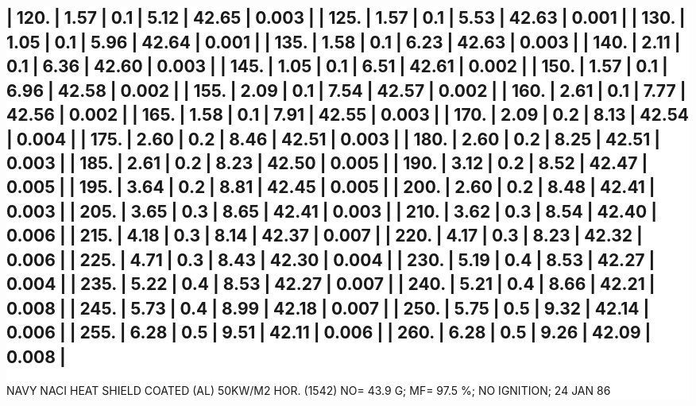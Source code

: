 | 120. | 1.57 | 0.1 | 5.12 | 42.65 | 0.003 |
| 125. | 1.57 | 0.1 | 5.53 | 42.63 | 0.001 |
| 130. | 1.05 | 0.1 | 5.96 | 42.64 | 0.001 |
| 135. | 1.58 | 0.1 | 6.23 | 42.63 | 0.003 |
| 140. | 2.11 | 0.1 | 6.36 | 42.60 | 0.003 |
| 145. | 1.05 | 0.1 | 6.51 | 42.61 | 0.002 |
| 150. | 1.57 | 0.1 | 6.96 | 42.58 | 0.002 |
| 155. | 2.09 | 0.1 | 7.54 | 42.57 | 0.002 |
| 160. | 2.61 | 0.1 | 7.77 | 42.56 | 0.002 |
| 165. | 1.58 | 0.1 | 7.91 | 42.55 | 0.003 |
| 170. | 2.09 | 0.2 | 8.13 | 42.54 | 0.004 |
| 175. | 2.60 | 0.2 | 8.46 | 42.51 | 0.003 |
| 180. | 2.60 | 0.2 | 8.25 | 42.51 | 0.003 |
| 185. | 2.61 | 0.2 | 8.23 | 42.50 | 0.005 |
| 190. | 3.12 | 0.2 | 8.52 | 42.47 | 0.005 |
| 195. | 3.64 | 0.2 | 8.81 | 42.45 | 0.005 |
| 200. | 2.60 | 0.2 | 8.48 | 42.41 | 0.003 |
| 205. | 3.65 | 0.3 | 8.65 | 42.41 | 0.003 |
| 210. | 3.62 | 0.3 | 8.54 | 42.40 | 0.006 |
| 215. | 4.18 | 0.3 | 8.14 | 42.37 | 0.007 |
| 220. | 4.17 | 0.3 | 8.23 | 42.32 | 0.006 |
| 225. | 4.71 | 0.3 | 8.43 | 42.30 | 0.004 |
| 230. | 5.19 | 0.4 | 8.53 | 42.27 | 0.004 |
| 235. | 5.22 | 0.4 | 8.53 | 42.27 | 0.007 |
| 240. | 5.21 | 0.4 | 8.66 | 42.21 | 0.008 |
| 245. | 5.73 | 0.4 | 8.99 | 42.18 | 0.007 |
| 250. | 5.75 | 0.5 | 9.32 | 42.14 | 0.006 |
| 255. | 6.28 | 0.5 | 9.51 | 42.11 | 0.006 |
| 260. | 6.28 | 0.5 | 9.26 | 42.09 | 0.008 |
---
NAVY NACI HEAT SHIELD COATED (AL) 50KW/M2 HOR. (1542)
NO= 43.9 G; MF= 97.5 %; NO IGNITION; 24 JAN 86
